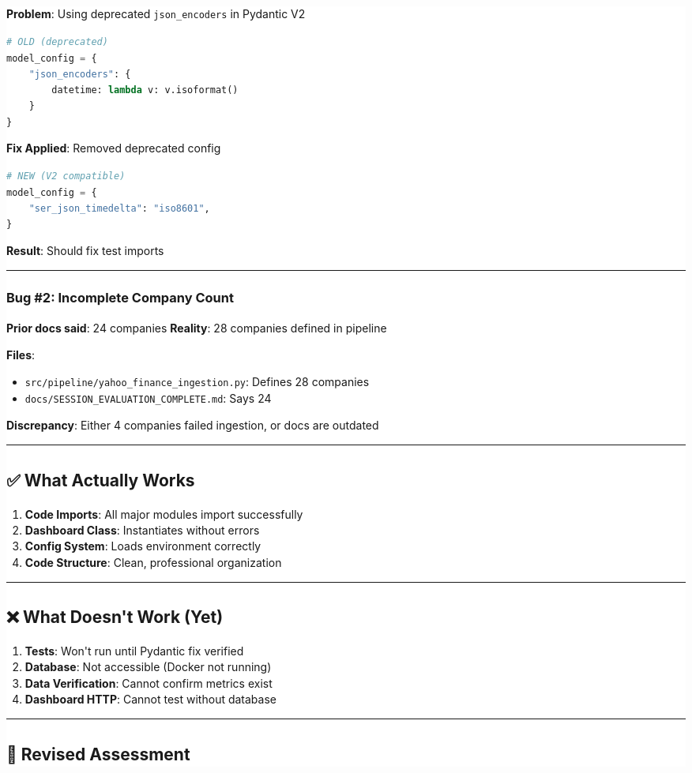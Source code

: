 **Problem**: Using deprecated `json_encoders` in Pydantic V2
```python
# OLD (deprecated)
model_config = {
    "json_encoders": {
        datetime: lambda v: v.isoformat()
    }
}
```

**Fix Applied**: Removed deprecated config
```python
# NEW (V2 compatible)
model_config = {
    "ser_json_timedelta": "iso8601",
}
```

**Result**: Should fix test imports

---

### Bug #2: Incomplete Company Count
**Prior docs said**: 24 companies
**Reality**: 28 companies defined in pipeline

**Files**:
- `src/pipeline/yahoo_finance_ingestion.py`: Defines 28 companies
- `docs/SESSION_EVALUATION_COMPLETE.md`: Says 24

**Discrepancy**: Either 4 companies failed ingestion, or docs are outdated

---

## ✅ What Actually Works

1. **Code Imports**: All major modules import successfully
2. **Dashboard Class**: Instantiates without errors
3. **Config System**: Loads environment correctly
4. **Code Structure**: Clean, professional organization

---

## ❌ What Doesn't Work (Yet)

1. **Tests**: Won't run until Pydantic fix verified
2. **Database**: Not accessible (Docker not running)
3. **Data Verification**: Cannot confirm metrics exist
4. **Dashboard HTTP**: Cannot test without database

---

## 🎯 Revised Assessment
